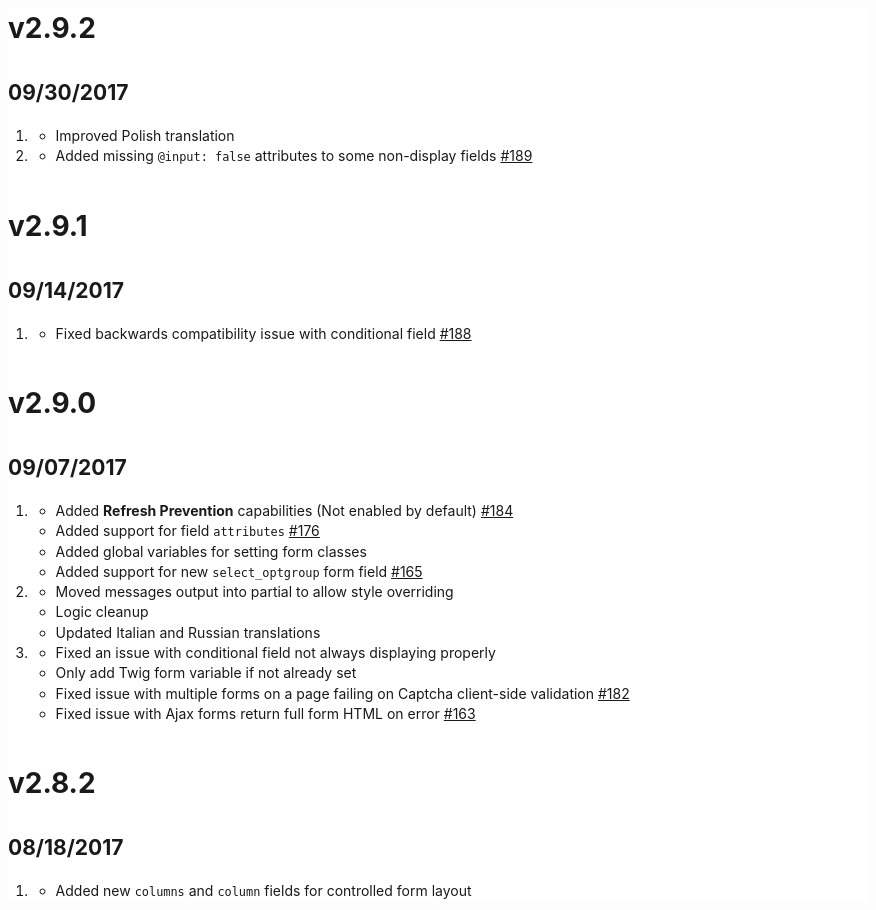 # v2.9.2
## 09/30/2017

1. [](#improved)
    * Improved Polish translation
1. [](#bugfix)
    * Added missing `@input: false` attributes to some non-display fields [#189](https://github.com/getgrav/grav-plugin-form/issues/189)

# v2.9.1
## 09/14/2017

1. [](#bugfix)
    * Fixed backwards compatibility issue with conditional field [#188](https://github.com/getgrav/grav-plugin-form/pull/188)

# v2.9.0
## 09/07/2017

1. [](#new)
    * Added **Refresh Prevention** capabilities (Not enabled by default) [#184](https://github.com/getgrav/grav-plugin-form/issues/184)
    * Added support for field `attributes` [#176](https://github.com/getgrav/grav-plugin-form/pull/176)
    * Added global variables for setting form classes
    * Added support for new `select_optgroup` form field [#165](https://github.com/getgrav/grav-plugin-form/issues/165)
1. [](#improved)
    * Moved messages output into partial to allow style overriding
    * Logic cleanup
    * Updated Italian and Russian translations
1. [](#bugfix)
    * Fixed an issue with conditional field not always displaying properly
    * Only add Twig form variable if not already set
    * Fixed issue with multiple forms on a page failing on Captcha client-side validation [#182](https://github.com/getgrav/grav-plugin-form/issues/182)
    * Fixed issue with Ajax forms return full form HTML on error [#163](https://github.com/getgrav/grav-plugin-form/issues/163)

# v2.8.2
## 08/18/2017

1. [](#new)
    * Added new `columns` and `column` fields for controlled form layout
